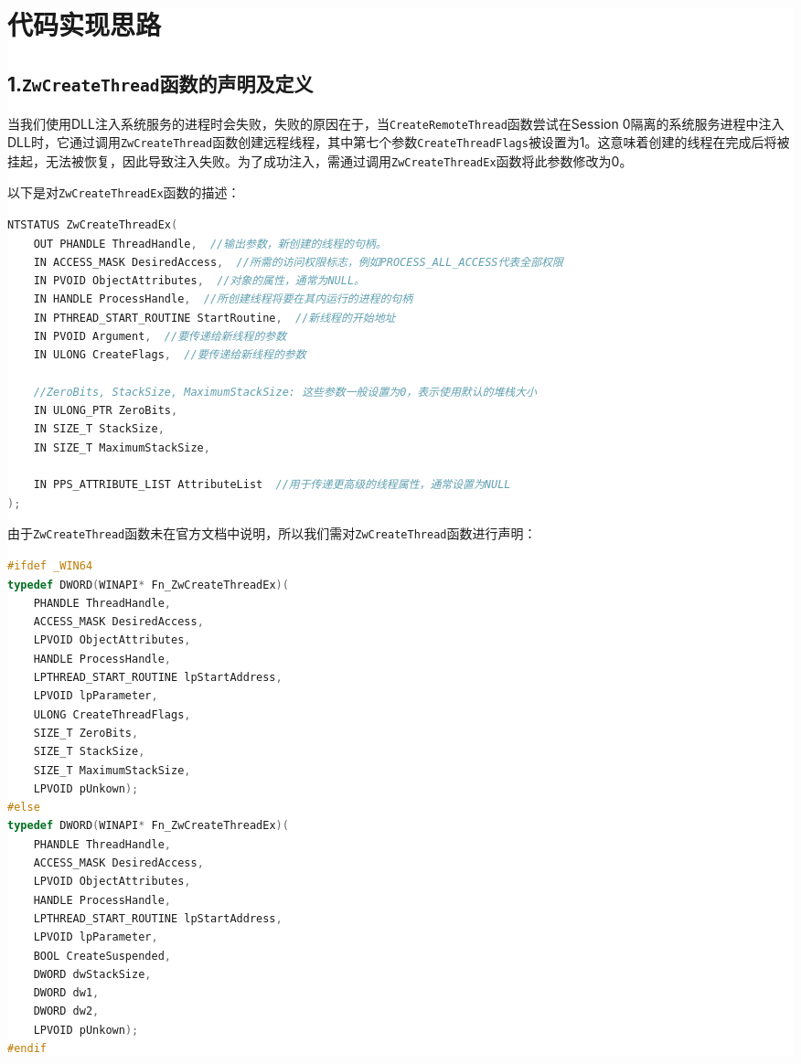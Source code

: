 



# 代码实现思路

## 1.`ZwCreateThread`函数的声明及定义

当我们使用DLL注入系统服务的进程时会失败，失败的原因在于，当`CreateRemoteThread`函数尝试在Session 0隔离的系统服务进程中注入DLL时，它通过调用`ZwCreateThread`函数创建远程线程，其中第七个参数`CreateThreadFlags`被设置为1。这意味着创建的线程在完成后将被挂起，无法被恢复，因此导致注入失败。为了成功注入，需通过调用`ZwCreateThreadEx`函数将此参数修改为0。

以下是对`ZwCreateThreadEx`函数的描述：

```cpp
NTSTATUS ZwCreateThreadEx(
    OUT PHANDLE ThreadHandle,  //输出参数，新创建的线程的句柄。
    IN ACCESS_MASK DesiredAccess,  //所需的访问权限标志，例如PROCESS_ALL_ACCESS代表全部权限
    IN PVOID ObjectAttributes,  //对象的属性，通常为NULL。
    IN HANDLE ProcessHandle,  //所创建线程将要在其内运行的进程的句柄
    IN PTHREAD_START_ROUTINE StartRoutine,  //新线程的开始地址
    IN PVOID Argument,  //要传递给新线程的参数
    IN ULONG CreateFlags,  //要传递给新线程的参数
    
    //ZeroBits, StackSize, MaximumStackSize: 这些参数一般设置为0，表示使用默认的堆栈大小
    IN ULONG_PTR ZeroBits,  
    IN SIZE_T StackSize,
    IN SIZE_T MaximumStackSize,
    
    IN PPS_ATTRIBUTE_LIST AttributeList  //用于传递更高级的线程属性，通常设置为NULL
);
```



由于`ZwCreateThread`函数未在官方文档中说明，所以我们需对`ZwCreateThread`函数进行声明：

```cpp
#ifdef _WIN64
typedef DWORD(WINAPI* Fn_ZwCreateThreadEx)(
	PHANDLE ThreadHandle,
	ACCESS_MASK DesiredAccess,
	LPVOID ObjectAttributes,
	HANDLE ProcessHandle,
	LPTHREAD_START_ROUTINE lpStartAddress,
	LPVOID lpParameter,
	ULONG CreateThreadFlags,
	SIZE_T ZeroBits,
	SIZE_T StackSize,
	SIZE_T MaximumStackSize,
	LPVOID pUnkown);
#else
typedef DWORD(WINAPI* Fn_ZwCreateThreadEx)(
	PHANDLE ThreadHandle,
	ACCESS_MASK DesiredAccess,
	LPVOID ObjectAttributes,
	HANDLE ProcessHandle,
	LPTHREAD_START_ROUTINE lpStartAddress,
	LPVOID lpParameter,
	BOOL CreateSuspended,
	DWORD dwStackSize,
	DWORD dw1,
	DWORD dw2,
	LPVOID pUnkown);
#endif
```
